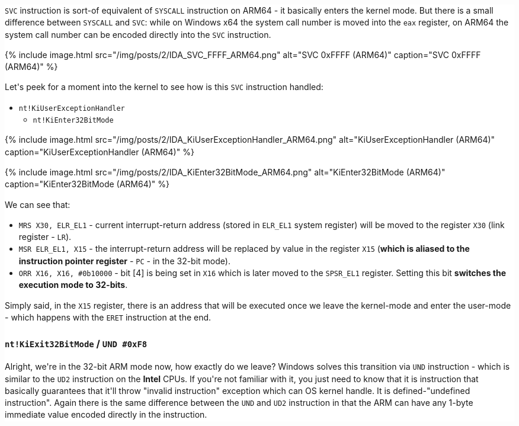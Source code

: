 `SVC` instruction is sort-of equivalent of `SYSCALL` instruction on ARM64 - it
basically enters the kernel mode. But there is a small difference between `SYSCALL`
and `SVC`: while on Windows x64 the system call number is moved into
the `eax` register, on ARM64 the system call number can be encoded directly
into the `SVC` instruction.

{% include image.html
   src="/img/posts/2/IDA_SVC_FFFF_ARM64.png"
   alt="SVC 0xFFFF (ARM64)"
   caption="SVC 0xFFFF (ARM64)"
%}

Let's peek for a moment into the kernel to see how is this `SVC` instruction handled:

- `nt!KiUserExceptionHandler`
    - `nt!KiEnter32BitMode`

{% include image.html
   src="/img/posts/2/IDA_KiUserExceptionHandler_ARM64.png"
   alt="KiUserExceptionHandler (ARM64)"
   caption="KiUserExceptionHandler (ARM64)"
%}

{% include image.html
   src="/img/posts/2/IDA_KiEnter32BitMode_ARM64.png"
   alt="KiEnter32BitMode (ARM64)"
   caption="KiEnter32BitMode (ARM64)"
%}

We can see that:

- `MRS X30, ELR_EL1` - current interrupt-return address (stored in `ELR_EL1` system
  register) will be moved to the register `X30` (link register - `LR`).
- `MSR ELR_EL1, X15` - the interrupt-return address will be replaced by value
  in the register `X15` (**which is aliased to the instruction pointer register** -
  `PC` - in the 32-bit mode).
- `ORR X16, X16, #0b10000` - bit [4] is being set in `X16` which is later moved
  to the `SPSR_EL1` register. Setting this bit **switches the execution mode to
  32-bits**.

Simply said, in the `X15` register, there is an address that will be
executed once we leave the kernel-mode and enter the user-mode - which happens
with the `ERET` instruction at the end.

### `nt!KiExit32BitMode` / `UND #0xF8`

Alright, we're in the 32-bit ARM mode now, how exactly do we leave? Windows
solves this transition via `UND` instruction - which is similar to the `UD2`
instruction on the **Intel** CPUs. If you're not familiar with it, you just
need to know that it is instruction that basically guarantees that it'll
throw "invalid instruction" exception which can OS kernel handle. It is defined-"undefined instruction".
Again there is the same difference between the `UND` and `UD2` instruction in
that the ARM can have any 1-byte immediate value encoded directly in the
instruction.


[msdn-wow64-details]: <https://docs.microsoft.com/en-us/windows/desktop/winprog64/wow64-implementation-details>
[msdn-ums]: <https://docs.microsoft.com/en-us/windows/desktop/procthread/user-mode-scheduling>
[msdn-createenclave]: <https://docs.microsoft.com/en-us/windows/desktop/api/enclaveapi/nf-enclaveapi-createenclave>
[alex-mrdata]: <http://alex-ionescu.com/publications/euskalhack/euskalhack2017-cfg.pdf>
[injdrv]: <https://github.com/wbenny/injdrv>
[wow64log]: <http://waleedassar.blogspot.com/2013/01/wow64logdll.html>
[chakra-chpe]: <https://github.com/Microsoft/ChakraCore/search?q=CHPE&unscoped_q=CHPE>
[bruce-dang-arm64-syscall]: <https://gracefulbits.com/2018/07/26/system-call-dispatching-for-windows-on-arm64/>
[msdn-process-mitigation-dynamic-code-policy]: <https://docs.microsoft.com/en-us/windows/desktop/api/winnt/ns-winnt-_process_mitigation_dynamic_code_policy>
[osdev-long-mode]: <https://wiki.osdev.org/Setting_Up_Long_Mode>
[nynaeve-wow64-context]: <http://www.nynaeve.net/?p=191>
[rewolf-mixing-code]: <http://blog.rewolf.pl/blog/?p=102>
[channel9-chpe]: <https://channel9.msdn.com/Events/Build/2017/P4171>
[knocking-on-heavens-gate]: <http://rce.co/knockin-on-heavens-gate-dynamic-processor-mode-switching/>
[alex-closing-heavens-gate]: <http://www.alex-ionescu.com/?p=300>